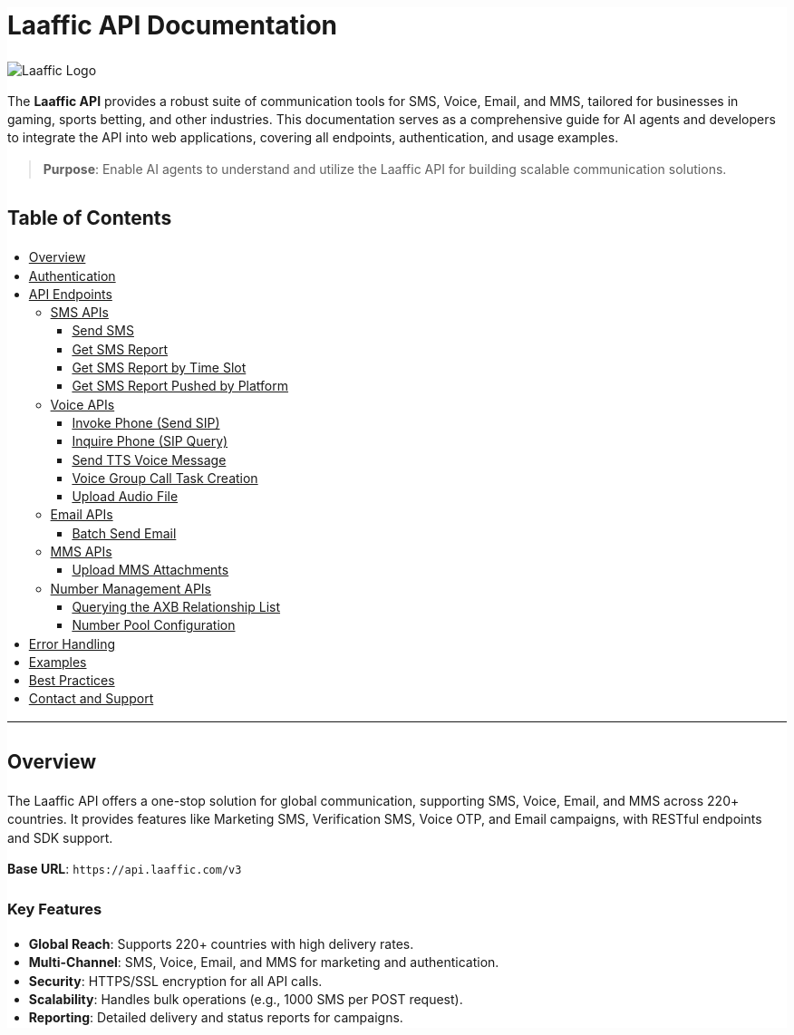 # Laaffic API Documentation

![Laaffic Logo](https://www.laaffic.com/wp-content/uploads/2023/03/Laaffic_Logo.png)

The **Laaffic API** provides a robust suite of communication tools for SMS, Voice, Email, and MMS, tailored for businesses in gaming, sports betting, and other industries. This documentation serves as a comprehensive guide for AI agents and developers to integrate the API into web applications, covering all endpoints, authentication, and usage examples.

> **Purpose**: Enable AI agents to understand and utilize the Laaffic API for building scalable communication solutions.

## Table of Contents

- [Overview](#overview)
- [Authentication](#authentication)
- [API Endpoints](#api-endpoints)
  - [SMS APIs](#sms-apis)
    - [Send SMS](#send-sms)
    - [Get SMS Report](#get-sms-report)
    - [Get SMS Report by Time Slot](#get-sms-report-by-time-slot)
    - [Get SMS Report Pushed by Platform](#get-sms-report-pushed-by-platform)
  - [Voice APIs](#voice-apis)
    - [Invoke Phone (Send SIP)](#invoke-phone-send-sip)
    - [Inquire Phone (SIP Query)](#inquire-phone-sip-query)
    - [Send TTS Voice Message](#send-tts-voice-message)
    - [Voice Group Call Task Creation](#voice-group-call-task-creation)
    - [Upload Audio File](#upload-audio-file)
  - [Email APIs](#email-apis)
    - [Batch Send Email](#batch-send-email)
  - [MMS APIs](#mms-apis)
    - [Upload MMS Attachments](#upload-mms-attachments)
  - [Number Management APIs](#number-management-apis)
    - [Querying the AXB Relationship List](#querying-the-axb-relationship-list)
    - [Number Pool Configuration](#number-pool-configuration)
- [Error Handling](#error-handling)
- [Examples](#examples)
- [Best Practices](#best-practices)
- [Contact and Support](#contact-and-support)

---

## Overview

The Laaffic API offers a one-stop solution for global communication, supporting SMS, Voice, Email, and MMS across 220+ countries. It provides features like Marketing SMS, Verification SMS, Voice OTP, and Email campaigns, with RESTful endpoints and SDK support.

**Base URL**: `https://api.laaffic.com/v3`

### Key Features
- **Global Reach**: Supports 220+ countries with high delivery rates.
- **Multi-Channel**: SMS, Voice, Email, and MMS for marketing and authentication.
- **Security**: HTTPS/SSL encryption for all API calls.
- **Scalability**: Handles bulk operations (e.g., 1000 SMS per POST request).
- **Reporting**: Detailed delivery and status reports for campaigns.
